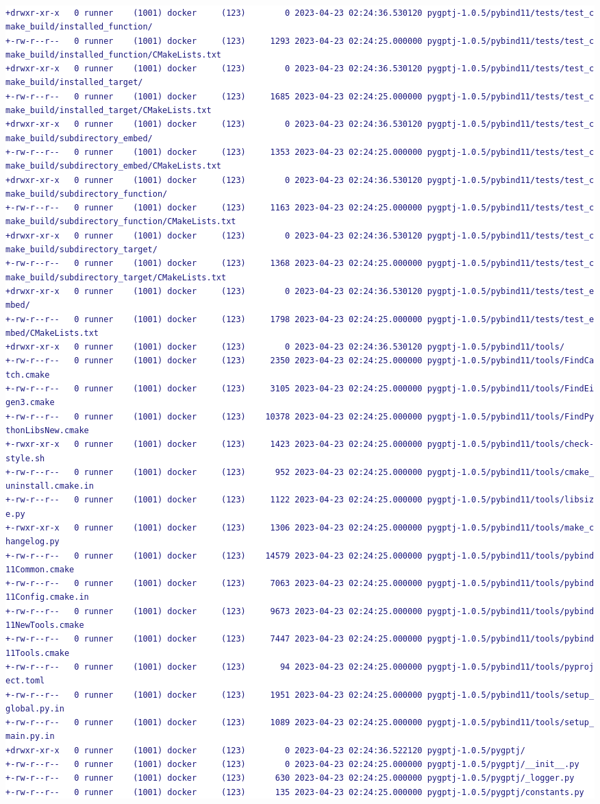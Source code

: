 ```diff
+drwxr-xr-x   0 runner    (1001) docker     (123)        0 2023-04-23 02:24:36.530120 pygptj-1.0.5/pybind11/tests/test_cmake_build/installed_function/
+-rw-r--r--   0 runner    (1001) docker     (123)     1293 2023-04-23 02:24:25.000000 pygptj-1.0.5/pybind11/tests/test_cmake_build/installed_function/CMakeLists.txt
+drwxr-xr-x   0 runner    (1001) docker     (123)        0 2023-04-23 02:24:36.530120 pygptj-1.0.5/pybind11/tests/test_cmake_build/installed_target/
+-rw-r--r--   0 runner    (1001) docker     (123)     1685 2023-04-23 02:24:25.000000 pygptj-1.0.5/pybind11/tests/test_cmake_build/installed_target/CMakeLists.txt
+drwxr-xr-x   0 runner    (1001) docker     (123)        0 2023-04-23 02:24:36.530120 pygptj-1.0.5/pybind11/tests/test_cmake_build/subdirectory_embed/
+-rw-r--r--   0 runner    (1001) docker     (123)     1353 2023-04-23 02:24:25.000000 pygptj-1.0.5/pybind11/tests/test_cmake_build/subdirectory_embed/CMakeLists.txt
+drwxr-xr-x   0 runner    (1001) docker     (123)        0 2023-04-23 02:24:36.530120 pygptj-1.0.5/pybind11/tests/test_cmake_build/subdirectory_function/
+-rw-r--r--   0 runner    (1001) docker     (123)     1163 2023-04-23 02:24:25.000000 pygptj-1.0.5/pybind11/tests/test_cmake_build/subdirectory_function/CMakeLists.txt
+drwxr-xr-x   0 runner    (1001) docker     (123)        0 2023-04-23 02:24:36.530120 pygptj-1.0.5/pybind11/tests/test_cmake_build/subdirectory_target/
+-rw-r--r--   0 runner    (1001) docker     (123)     1368 2023-04-23 02:24:25.000000 pygptj-1.0.5/pybind11/tests/test_cmake_build/subdirectory_target/CMakeLists.txt
+drwxr-xr-x   0 runner    (1001) docker     (123)        0 2023-04-23 02:24:36.530120 pygptj-1.0.5/pybind11/tests/test_embed/
+-rw-r--r--   0 runner    (1001) docker     (123)     1798 2023-04-23 02:24:25.000000 pygptj-1.0.5/pybind11/tests/test_embed/CMakeLists.txt
+drwxr-xr-x   0 runner    (1001) docker     (123)        0 2023-04-23 02:24:36.530120 pygptj-1.0.5/pybind11/tools/
+-rw-r--r--   0 runner    (1001) docker     (123)     2350 2023-04-23 02:24:25.000000 pygptj-1.0.5/pybind11/tools/FindCatch.cmake
+-rw-r--r--   0 runner    (1001) docker     (123)     3105 2023-04-23 02:24:25.000000 pygptj-1.0.5/pybind11/tools/FindEigen3.cmake
+-rw-r--r--   0 runner    (1001) docker     (123)    10378 2023-04-23 02:24:25.000000 pygptj-1.0.5/pybind11/tools/FindPythonLibsNew.cmake
+-rwxr-xr-x   0 runner    (1001) docker     (123)     1423 2023-04-23 02:24:25.000000 pygptj-1.0.5/pybind11/tools/check-style.sh
+-rw-r--r--   0 runner    (1001) docker     (123)      952 2023-04-23 02:24:25.000000 pygptj-1.0.5/pybind11/tools/cmake_uninstall.cmake.in
+-rw-r--r--   0 runner    (1001) docker     (123)     1122 2023-04-23 02:24:25.000000 pygptj-1.0.5/pybind11/tools/libsize.py
+-rwxr-xr-x   0 runner    (1001) docker     (123)     1306 2023-04-23 02:24:25.000000 pygptj-1.0.5/pybind11/tools/make_changelog.py
+-rw-r--r--   0 runner    (1001) docker     (123)    14579 2023-04-23 02:24:25.000000 pygptj-1.0.5/pybind11/tools/pybind11Common.cmake
+-rw-r--r--   0 runner    (1001) docker     (123)     7063 2023-04-23 02:24:25.000000 pygptj-1.0.5/pybind11/tools/pybind11Config.cmake.in
+-rw-r--r--   0 runner    (1001) docker     (123)     9673 2023-04-23 02:24:25.000000 pygptj-1.0.5/pybind11/tools/pybind11NewTools.cmake
+-rw-r--r--   0 runner    (1001) docker     (123)     7447 2023-04-23 02:24:25.000000 pygptj-1.0.5/pybind11/tools/pybind11Tools.cmake
+-rw-r--r--   0 runner    (1001) docker     (123)       94 2023-04-23 02:24:25.000000 pygptj-1.0.5/pybind11/tools/pyproject.toml
+-rw-r--r--   0 runner    (1001) docker     (123)     1951 2023-04-23 02:24:25.000000 pygptj-1.0.5/pybind11/tools/setup_global.py.in
+-rw-r--r--   0 runner    (1001) docker     (123)     1089 2023-04-23 02:24:25.000000 pygptj-1.0.5/pybind11/tools/setup_main.py.in
+drwxr-xr-x   0 runner    (1001) docker     (123)        0 2023-04-23 02:24:36.522120 pygptj-1.0.5/pygptj/
+-rw-r--r--   0 runner    (1001) docker     (123)        0 2023-04-23 02:24:25.000000 pygptj-1.0.5/pygptj/__init__.py
+-rw-r--r--   0 runner    (1001) docker     (123)      630 2023-04-23 02:24:25.000000 pygptj-1.0.5/pygptj/_logger.py
+-rw-r--r--   0 runner    (1001) docker     (123)      135 2023-04-23 02:24:25.000000 pygptj-1.0.5/pygptj/constants.py
```